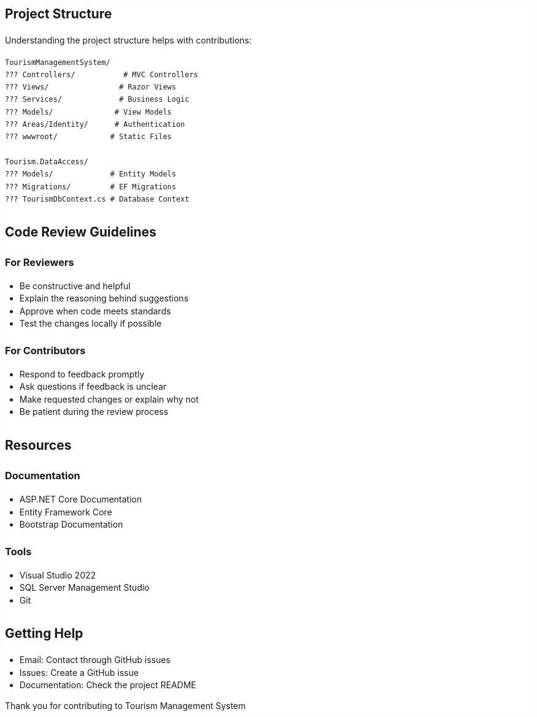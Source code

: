 ## Project Structure

Understanding the project structure helps with contributions:

```
TourismManagementSystem/
??? Controllers/           # MVC Controllers
??? Views/                # Razor Views
??? Services/             # Business Logic
??? Models/              # View Models
??? Areas/Identity/      # Authentication
??? wwwroot/            # Static Files

Tourism.DataAccess/
??? Models/             # Entity Models
??? Migrations/         # EF Migrations
??? TourismDbContext.cs # Database Context
```

## Code Review Guidelines

### For Reviewers

- Be constructive and helpful
- Explain the reasoning behind suggestions
- Approve when code meets standards
- Test the changes locally if possible

### For Contributors

- Respond to feedback promptly
- Ask questions if feedback is unclear
- Make requested changes or explain why not
- Be patient during the review process

## Resources

### Documentation

- ASP.NET Core Documentation
- Entity Framework Core
- Bootstrap Documentation

### Tools

- Visual Studio 2022
- SQL Server Management Studio
- Git

## Getting Help

- Email: Contact through GitHub issues
- Issues: Create a GitHub issue
- Documentation: Check the project README

Thank you for contributing to Tourism Management System